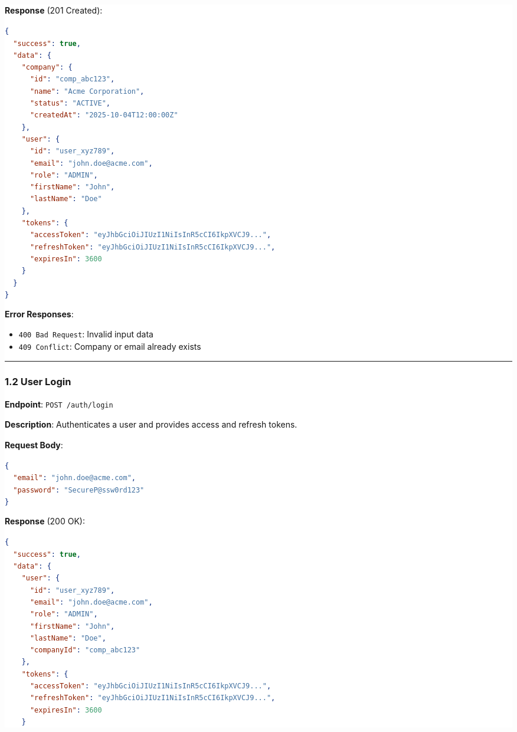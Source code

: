**Response** (201 Created):

```json
{
  "success": true,
  "data": {
    "company": {
      "id": "comp_abc123",
      "name": "Acme Corporation",
      "status": "ACTIVE",
      "createdAt": "2025-10-04T12:00:00Z"
    },
    "user": {
      "id": "user_xyz789",
      "email": "john.doe@acme.com",
      "role": "ADMIN",
      "firstName": "John",
      "lastName": "Doe"
    },
    "tokens": {
      "accessToken": "eyJhbGciOiJIUzI1NiIsInR5cCI6IkpXVCJ9...",
      "refreshToken": "eyJhbGciOiJIUzI1NiIsInR5cCI6IkpXVCJ9...",
      "expiresIn": 3600
    }
  }
}
```

**Error Responses**:

- `400 Bad Request`: Invalid input data
- `409 Conflict`: Company or email already exists

---

### 1.2 User Login

**Endpoint**: `POST /auth/login`

**Description**: Authenticates a user and provides access and refresh tokens.

**Request Body**:

```json
{
  "email": "john.doe@acme.com",
  "password": "SecureP@ssw0rd123"
}
```

**Response** (200 OK):

```json
{
  "success": true,
  "data": {
    "user": {
      "id": "user_xyz789",
      "email": "john.doe@acme.com",
      "role": "ADMIN",
      "firstName": "John",
      "lastName": "Doe",
      "companyId": "comp_abc123"
    },
    "tokens": {
      "accessToken": "eyJhbGciOiJIUzI1NiIsInR5cCI6IkpXVCJ9...",
      "refreshToken": "eyJhbGciOiJIUzI1NiIsInR5cCI6IkpXVCJ9...",
      "expiresIn": 3600
    }
```